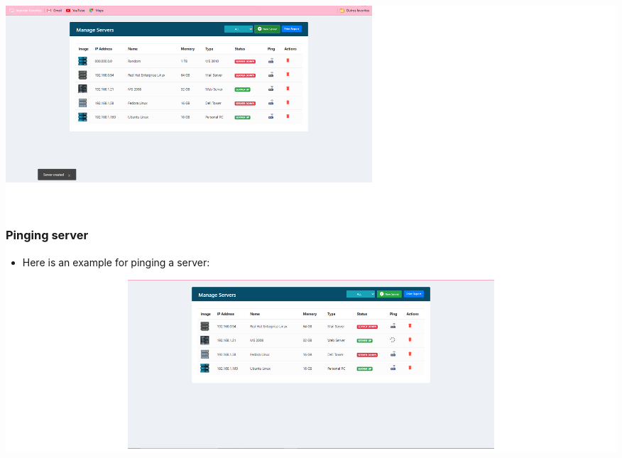   <img alt="After create" src="./img/server_added.png" width="60%">
</p>

<br>

### Pinging server
  - Here is an example for pinging a server:
<p align="center">
  <img alt="Ping" src="./img/pinging_server.png" width="60%">
</p>
